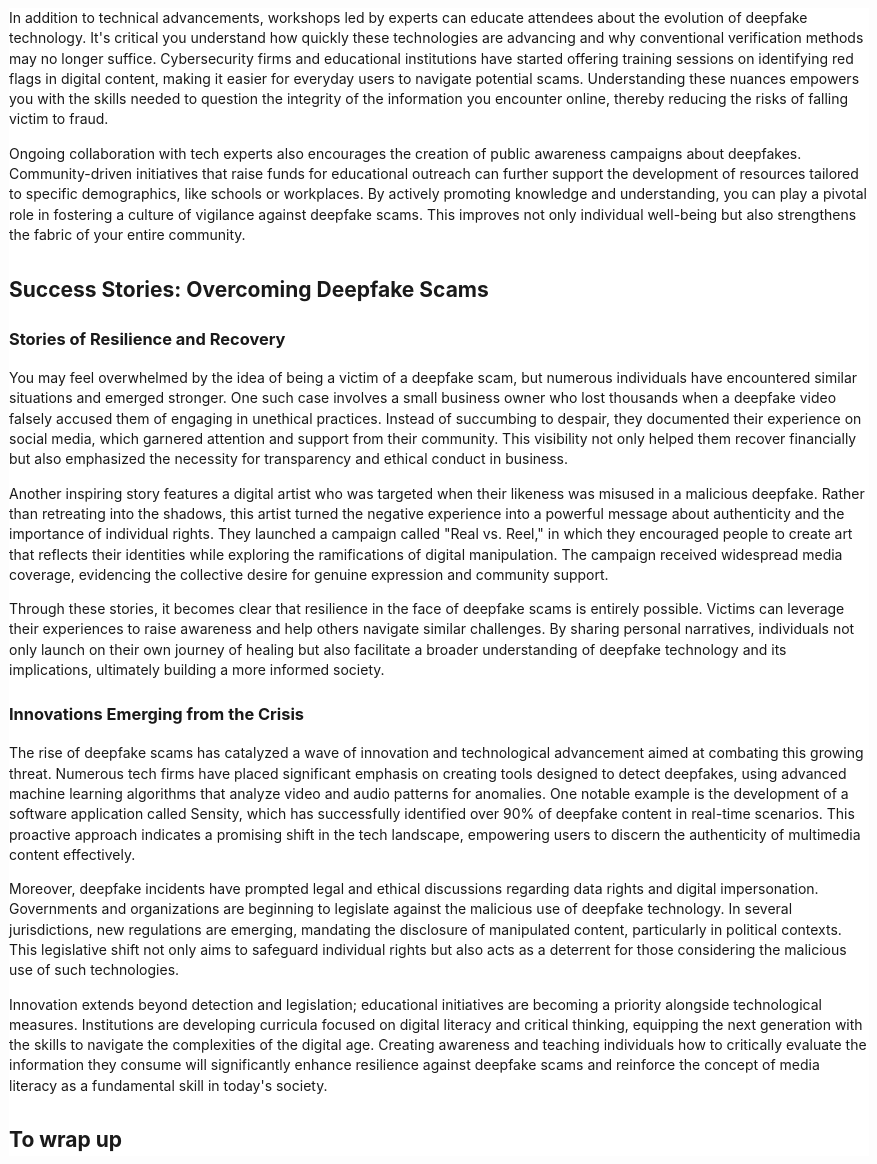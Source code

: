 In addition to technical advancements, workshops led by experts can educate attendees about the evolution of deepfake technology. It's critical you understand how quickly these technologies are advancing and why conventional verification methods may no longer suffice. Cybersecurity firms and educational institutions have started offering training sessions on identifying red flags in digital content, making it easier for everyday users to navigate potential scams. Understanding these nuances empowers you with the skills needed to question the integrity of the information you encounter online, thereby reducing the risks of falling victim to fraud.

Ongoing collaboration with tech experts also encourages the creation of public awareness campaigns about deepfakes. Community-driven initiatives that raise funds for educational outreach can further support the development of resources tailored to specific demographics, like schools or workplaces. By actively promoting knowledge and understanding, you can play a pivotal role in fostering a culture of vigilance against deepfake scams. This improves not only individual well-being but also strengthens the fabric of your entire community.<h2>Success Stories: Overcoming Deepfake Scams</h2>

<h3>Stories of Resilience and Recovery</h3>
<p>You may feel overwhelmed by the idea of being a victim of a deepfake scam, but numerous individuals have encountered similar situations and emerged stronger. One such case involves a small business owner who lost thousands when a deepfake video falsely accused them of engaging in unethical practices. Instead of succumbing to despair, they documented their experience on social media, which garnered attention and support from their community. This visibility not only helped them recover financially but also emphasized the necessity for transparency and ethical conduct in business.</p>
<p>Another inspiring story features a digital artist who was targeted when their likeness was misused in a malicious deepfake. Rather than retreating into the shadows, this artist turned the negative experience into a powerful message about authenticity and the importance of individual rights. They launched a campaign called "Real vs. Reel," in which they encouraged people to create art that reflects their identities while exploring the ramifications of digital manipulation. The campaign received widespread media coverage, evidencing the collective desire for genuine expression and community support.</p>
<p>Through these stories, it becomes clear that resilience in the face of deepfake scams is entirely possible. Victims can leverage their experiences to raise awareness and help others navigate similar challenges. By sharing personal narratives, individuals not only launch on their own journey of healing but also facilitate a broader understanding of deepfake technology and its implications, ultimately building a more informed society.</p>

<h3>Innovations Emerging from the Crisis</h3>
<p>The rise of deepfake scams has catalyzed a wave of innovation and technological advancement aimed at combating this growing threat. Numerous tech firms have placed significant emphasis on creating tools designed to detect deepfakes, using advanced machine learning algorithms that analyze video and audio patterns for anomalies. One notable example is the development of a software application called Sensity, which has successfully identified over 90% of deepfake content in real-time scenarios. This proactive approach indicates a promising shift in the tech landscape, empowering users to discern the authenticity of multimedia content effectively.</p>
<p>Moreover, deepfake incidents have prompted legal and ethical discussions regarding data rights and digital impersonation. Governments and organizations are beginning to legislate against the malicious use of deepfake technology. In several jurisdictions, new regulations are emerging, mandating the disclosure of manipulated content, particularly in political contexts. This legislative shift not only aims to safeguard individual rights but also acts as a deterrent for those considering the malicious use of such technologies.</p>
<p>Innovation extends beyond detection and legislation; educational initiatives are becoming a priority alongside technological measures. Institutions are developing curricula focused on digital literacy and critical thinking, equipping the next generation with the skills to navigate the complexities of the digital age. Creating awareness and teaching individuals how to critically evaluate the information they consume will significantly enhance resilience against deepfake scams and reinforce the concept of media literacy as a fundamental skill in today's society.</p><h2>To wrap up</h2>
